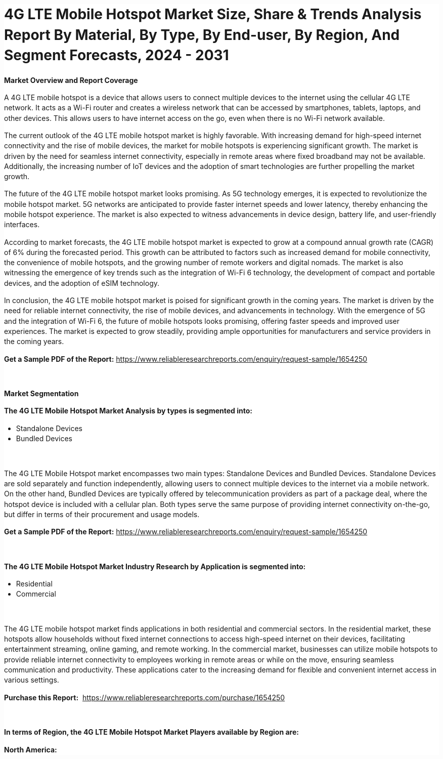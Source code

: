 <p><h1>4G LTE Mobile Hotspot Market Size, Share & Trends Analysis Report By Material, By Type, By End-user, By Region, And Segment Forecasts, 2024 - 2031</h1></p><p><strong>Market Overview and Report Coverage</strong></p>
<p><p>A 4G LTE mobile hotspot is a device that allows users to connect multiple devices to the internet using the cellular 4G LTE network. It acts as a Wi-Fi router and creates a wireless network that can be accessed by smartphones, tablets, laptops, and other devices. This allows users to have internet access on the go, even when there is no Wi-Fi network available.</p><p>The current outlook of the 4G LTE mobile hotspot market is highly favorable. With increasing demand for high-speed internet connectivity and the rise of mobile devices, the market for mobile hotspots is experiencing significant growth. The market is driven by the need for seamless internet connectivity, especially in remote areas where fixed broadband may not be available. Additionally, the increasing number of IoT devices and the adoption of smart technologies are further propelling the market growth.</p><p>The future of the 4G LTE mobile hotspot market looks promising. As 5G technology emerges, it is expected to revolutionize the mobile hotspot market. 5G networks are anticipated to provide faster internet speeds and lower latency, thereby enhancing the mobile hotspot experience. The market is also expected to witness advancements in device design, battery life, and user-friendly interfaces.</p><p>According to market forecasts, the 4G LTE mobile hotspot market is expected to grow at a compound annual growth rate (CAGR) of 6% during the forecasted period. This growth can be attributed to factors such as increased demand for mobile connectivity, the convenience of mobile hotspots, and the growing number of remote workers and digital nomads. The market is also witnessing the emergence of key trends such as the integration of Wi-Fi 6 technology, the development of compact and portable devices, and the adoption of eSIM technology.</p><p>In conclusion, the 4G LTE mobile hotspot market is poised for significant growth in the coming years. The market is driven by the need for reliable internet connectivity, the rise of mobile devices, and advancements in technology. With the emergence of 5G and the integration of Wi-Fi 6, the future of mobile hotspots looks promising, offering faster speeds and improved user experiences. The market is expected to grow steadily, providing ample opportunities for manufacturers and service providers in the coming years.</p></p>
<p><strong>Get a Sample PDF of the Report:</strong> <a href="https://www.reliableresearchreports.com/enquiry/request-sample/1654250">https://www.reliableresearchreports.com/enquiry/request-sample/1654250</a></p>
<p>&nbsp;</p>
<p><strong>Market Segmentation</strong></p>
<p><strong>The 4G LTE Mobile Hotspot Market Analysis by types is segmented into:</strong></p>
<p><ul><li>Standalone Devices</li><li>Bundled Devices</li></ul></p>
<p>&nbsp;</p>
<p><p>The 4G LTE Mobile Hotspot market encompasses two main types: Standalone Devices and Bundled Devices. Standalone Devices are sold separately and function independently, allowing users to connect multiple devices to the internet via a mobile network. On the other hand, Bundled Devices are typically offered by telecommunication providers as part of a package deal, where the hotspot device is included with a cellular plan. Both types serve the same purpose of providing internet connectivity on-the-go, but differ in terms of their procurement and usage models.</p></p>
<p><strong>Get a Sample PDF of the Report:</strong>&nbsp;<a href="https://www.reliableresearchreports.com/enquiry/request-sample/1654250">https://www.reliableresearchreports.com/enquiry/request-sample/1654250</a></p>
<p>&nbsp;</p>
<p><strong>The 4G LTE Mobile Hotspot Market Industry Research by Application is segmented into:</strong></p>
<p><ul><li>Residential</li><li>Commercial</li></ul></p>
<p>&nbsp;</p>
<p><p>The 4G LTE mobile hotspot market finds applications in both residential and commercial sectors. In the residential market, these hotspots allow households without fixed internet connections to access high-speed internet on their devices, facilitating entertainment streaming, online gaming, and remote working. In the commercial market, businesses can utilize mobile hotspots to provide reliable internet connectivity to employees working in remote areas or while on the move, ensuring seamless communication and productivity. These applications cater to the increasing demand for flexible and convenient internet access in various settings.</p></p>
<p><strong>Purchase this Report:</strong>&nbsp; <a href="https://www.reliableresearchreports.com/purchase/1654250">https://www.reliableresearchreports.com/purchase/1654250</a></p>
<p>&nbsp;</p>
<p><strong>In terms of Region, the 4G LTE Mobile Hotspot Market Players available by Region are:</strong></p>
<p>
    <p> <strong> North America: </strong>
        <ul>